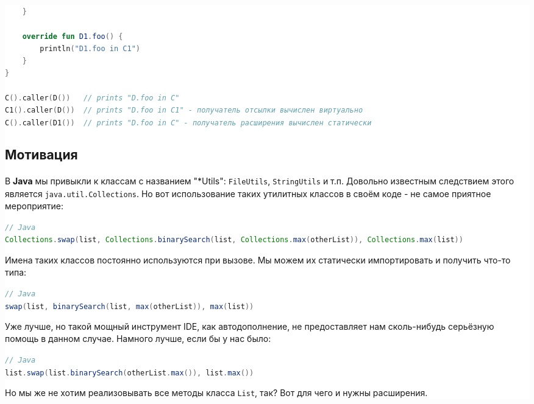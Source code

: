 ``` kotlin
    }

    override fun D1.foo() {
        println("D1.foo in C1")
    }
}

C().caller(D())   // prints "D.foo in C"
C1().caller(D())  // prints "D.foo in C1" - получатель отсылки вычислен виртуально
C().caller(D1())  // prints "D.foo in C" - получатель расширения вычислен статически
```

 

## Мотивация



В <b>Java</b> мы привыкли к классам с названием "\*Utils": `FileUtils`, `StringUtils` и т.п. Довольно известным следствием этого является `java.util.Collections`. Но вот использование таких утилитных классов в своём коде - не самое приятное мероприятие:

``` java
// Java
Collections.swap(list, Collections.binarySearch(list, Collections.max(otherList)), Collections.max(list))
```


Имена таких классов постоянно используются при вызове. Мы можем их статически импортировать и получить что-то типа:

``` java
// Java
swap(list, binarySearch(list, max(otherList)), max(list))
```


Уже лучше, но такой мощный инструмент IDE, как автодополнение, не предоставляет нам сколь-нибудь серьёзную помощь в данном случае. Намного лучше, если бы у нас было:

``` java
// Java
list.swap(list.binarySearch(otherList.max()), list.max())
```


Но мы же не хотим реализовывать все методы класса `List`, так? Вот для чего и нужны расширения.
